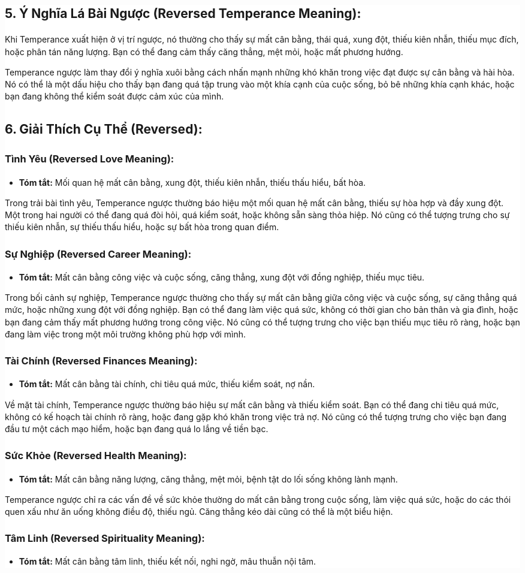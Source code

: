 ## 5. Ý Nghĩa Lá Bài Ngược (Reversed Temperance Meaning):

Khi Temperance xuất hiện ở vị trí ngược, nó thường cho thấy sự mất cân bằng, thái quá, xung đột, thiếu kiên nhẫn, thiếu mục đích, hoặc phân tán năng lượng. Bạn có thể đang cảm thấy căng thẳng, mệt mỏi, hoặc mất phương hướng.

Temperance ngược làm thay đổi ý nghĩa xuôi bằng cách nhấn mạnh những khó khăn trong việc đạt được sự cân bằng và hài hòa. Nó có thể là một dấu hiệu cho thấy bạn đang quá tập trung vào một khía cạnh của cuộc sống, bỏ bê những khía cạnh khác, hoặc bạn đang không thể kiểm soát được cảm xúc của mình.

## 6. Giải Thích Cụ Thể (Reversed):

### Tình Yêu (Reversed Love Meaning):

*   **Tóm tắt:** Mối quan hệ mất cân bằng, xung đột, thiếu kiên nhẫn, thiếu thấu hiểu, bất hòa.

Trong trải bài tình yêu, Temperance ngược thường báo hiệu một mối quan hệ mất cân bằng, thiếu sự hòa hợp và đầy xung đột. Một trong hai người có thể đang quá đòi hỏi, quá kiểm soát, hoặc không sẵn sàng thỏa hiệp. Nó cũng có thể tượng trưng cho sự thiếu kiên nhẫn, sự thiếu thấu hiểu, hoặc sự bất hòa trong quan điểm.

### Sự Nghiệp (Reversed Career Meaning):

*   **Tóm tắt:** Mất cân bằng công việc và cuộc sống, căng thẳng, xung đột với đồng nghiệp, thiếu mục tiêu.

Trong bối cảnh sự nghiệp, Temperance ngược thường cho thấy sự mất cân bằng giữa công việc và cuộc sống, sự căng thẳng quá mức, hoặc những xung đột với đồng nghiệp. Bạn có thể đang làm việc quá sức, không có thời gian cho bản thân và gia đình, hoặc bạn đang cảm thấy mất phương hướng trong công việc. Nó cũng có thể tượng trưng cho việc bạn thiếu mục tiêu rõ ràng, hoặc bạn đang làm việc trong một môi trường không phù hợp với mình.

### Tài Chính (Reversed Finances Meaning):

*   **Tóm tắt:** Mất cân bằng tài chính, chi tiêu quá mức, thiếu kiểm soát, nợ nần.

Về mặt tài chính, Temperance ngược thường báo hiệu sự mất cân bằng và thiếu kiểm soát. Bạn có thể đang chi tiêu quá mức, không có kế hoạch tài chính rõ ràng, hoặc đang gặp khó khăn trong việc trả nợ. Nó cũng có thể tượng trưng cho việc bạn đang đầu tư một cách mạo hiểm, hoặc bạn đang quá lo lắng về tiền bạc.

### Sức Khỏe (Reversed Health Meaning):

*   **Tóm tắt:** Mất cân bằng năng lượng, căng thẳng, mệt mỏi, bệnh tật do lối sống không lành mạnh.

Temperance ngược chỉ ra các vấn đề về sức khỏe thường do mất cân bằng trong cuộc sống, làm việc quá sức, hoặc do các thói quen xấu như ăn uống không điều độ, thiếu ngủ. Căng thẳng kéo dài cũng có thể là một biểu hiện.

### Tâm Linh (Reversed Spirituality Meaning):

*   **Tóm tắt:** Mất cân bằng tâm linh, thiếu kết nối, nghi ngờ, mâu thuẫn nội tâm.
